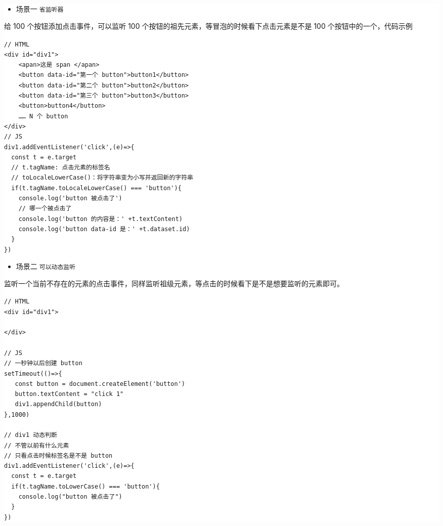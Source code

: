 - 场景一 `省监听器`

给 100 个按钮添加点击事件，可以监听 100 个按钮的祖先元素，等冒泡的时候看下点击元素是不是 100 个按钮中的一个，代码示例

```
// HTML
<div id="div1">
    <apan>这是 span </apan>
    <button data-id="第一个 button">button1</button>
    <button data-id="第二个 button">button2</button>
    <button data-id="第三个 button">button3</button>
    <button>button4</button>
    …… N 个 button
</div>
// JS
div1.addEventListener('click',(e)=>{
  const t = e.target
  // t.tagName: 点击元素的标签名
  // toLocaleLowerCase()：将字符串变为小写并返回新的字符串
  if(t.tagName.toLocaleLowerCase() === 'button'){
    console.log('button 被点击了')
    // 哪一个被点击了
    console.log('button 的内容是：' +t.textContent)
    console.log('button data-id 是：' +t.dataset.id)
  }
})
```

- 场景二 `可以动态监听`

监听一个当前不存在的元素的点击事件，同样监听祖级元素，等点击的时候看下是不是想要监听的元素即可。

```
// HTML
<div id="div1">

</div>

// JS
// 一秒钟以后创建 button
setTimeout(()=>{
   const button = document.createElement('button')
   button.textContent = "click 1"
   div1.appendChild(button)
},1000)

// div1 动态判断
// 不管以前有什么元素
// 只看点击时候标签名是不是 button
div1.addEventListener('click',(e)=>{
  const t = e.target
  if(t.tagName.toLowerCase() === 'button'){
    console.log("button 被点击了")
  }
})
```
